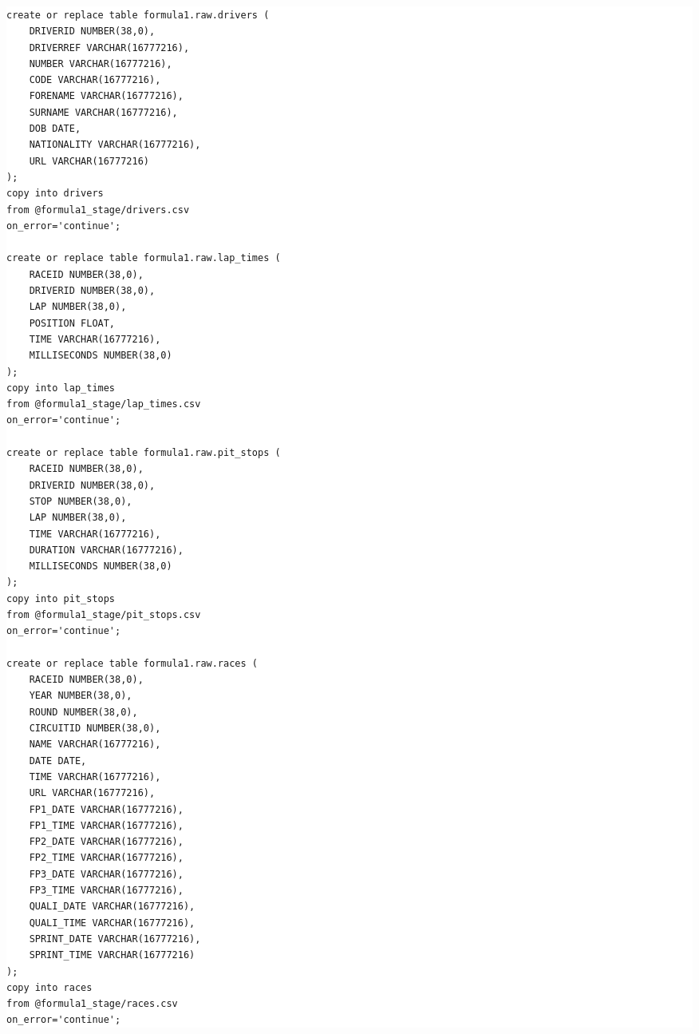     create or replace table formula1.raw.drivers (
        DRIVERID NUMBER(38,0),
        DRIVERREF VARCHAR(16777216),
        NUMBER VARCHAR(16777216),
        CODE VARCHAR(16777216),
        FORENAME VARCHAR(16777216),
        SURNAME VARCHAR(16777216),
        DOB DATE,
        NATIONALITY VARCHAR(16777216),
        URL VARCHAR(16777216)
    );
    copy into drivers 
    from @formula1_stage/drivers.csv
    on_error='continue';

    create or replace table formula1.raw.lap_times (
        RACEID NUMBER(38,0),
        DRIVERID NUMBER(38,0),
        LAP NUMBER(38,0),
        POSITION FLOAT,
        TIME VARCHAR(16777216),
        MILLISECONDS NUMBER(38,0)
    );
    copy into lap_times 
    from @formula1_stage/lap_times.csv
    on_error='continue';

    create or replace table formula1.raw.pit_stops (
        RACEID NUMBER(38,0),
        DRIVERID NUMBER(38,0),
        STOP NUMBER(38,0),
        LAP NUMBER(38,0),
        TIME VARCHAR(16777216),
        DURATION VARCHAR(16777216),
        MILLISECONDS NUMBER(38,0)
    );
    copy into pit_stops 
    from @formula1_stage/pit_stops.csv
    on_error='continue';

    create or replace table formula1.raw.races (
        RACEID NUMBER(38,0),
        YEAR NUMBER(38,0),
        ROUND NUMBER(38,0),
        CIRCUITID NUMBER(38,0),
        NAME VARCHAR(16777216),
        DATE DATE,
        TIME VARCHAR(16777216),
        URL VARCHAR(16777216),
        FP1_DATE VARCHAR(16777216),
        FP1_TIME VARCHAR(16777216),
        FP2_DATE VARCHAR(16777216),
        FP2_TIME VARCHAR(16777216),
        FP3_DATE VARCHAR(16777216),
        FP3_TIME VARCHAR(16777216),
        QUALI_DATE VARCHAR(16777216),
        QUALI_TIME VARCHAR(16777216),
        SPRINT_DATE VARCHAR(16777216),
        SPRINT_TIME VARCHAR(16777216)
    );
    copy into races 
    from @formula1_stage/races.csv
    on_error='continue';
